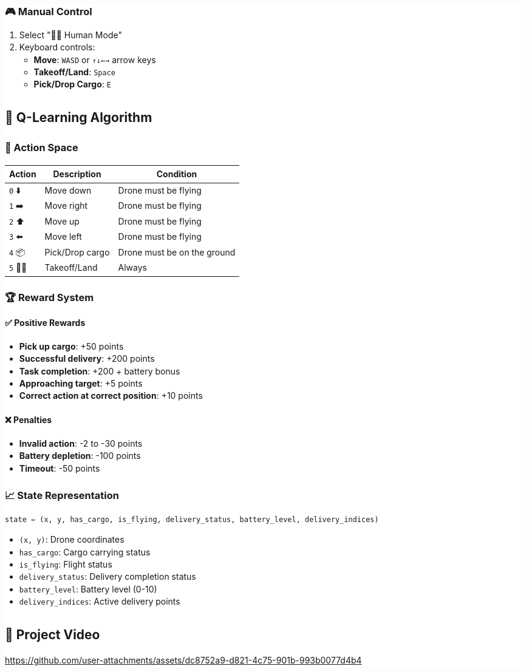 ### 🎮 Manual Control
1. Select "🧑‍💻 Human Mode"
2. Keyboard controls:
   - **Move**: `WASD` or `↑↓←→` arrow keys
   - **Takeoff/Land**: `Space`
   - **Pick/Drop Cargo**: `E`

## 🧠 Q-Learning Algorithm

### 🔄 Action Space
| Action | Description | Condition |
|--------|-------------|-----------|
| `0` ⬇️ | Move down | Drone must be flying |
| `1` ➡️ | Move right | Drone must be flying |
| `2` ⬆️ | Move up | Drone must be flying |
| `3` ⬅️ | Move left | Drone must be flying |
| `4` 📦 | Pick/Drop cargo | Drone must be on the ground |
| `5` 🛫🛬 | Takeoff/Land | Always |

### 🏆 Reward System

#### ✅ Positive Rewards
- **Pick up cargo**: +50 points
- **Successful delivery**: +200 points
- **Task completion**: +200 + battery bonus
- **Approaching target**: +5 points
- **Correct action at correct position**: +10 points

#### ❌ Penalties
- **Invalid action**: -2 to -30 points
- **Battery depletion**: -100 points
- **Timeout**: -50 points

### 📈 State Representation
```python
state = (x, y, has_cargo, is_flying, delivery_status, battery_level, delivery_indices)
```

- `(x, y)`: Drone coordinates
- `has_cargo`: Cargo carrying status
- `is_flying`: Flight status
- `delivery_status`: Delivery completion status
- `battery_level`: Battery level (0-10)
- `delivery_indices`: Active delivery points

## 🎥 Project Video
https://github.com/user-attachments/assets/dc8752a9-d821-4c75-901b-993b0077d4b4
